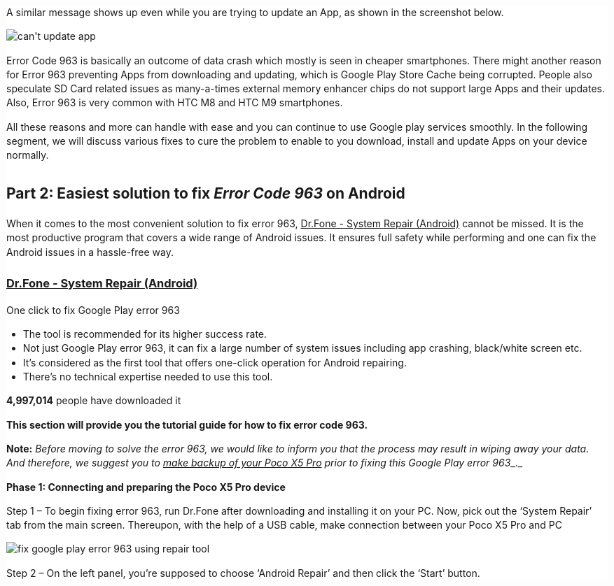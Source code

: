 A similar message shows up even while you are trying to update an App, as shown in the screenshot below.

![can't update app](https://images.wondershare.com/drfone/article/2017/06/14984132013078.jpeg)

Error Code 963 is basically an outcome of data crash which mostly is seen in cheaper smartphones. There might another reason for Error 963 preventing Apps from downloading and updating, which is Google Play Store Cache being corrupted. People also speculate SD Card related issues as many-a-times external memory enhancer chips do not support large Apps and their updates. Also, Error 963 is very common with HTC M8 and HTC M9 smartphones.

All these reasons and more can handle with ease and you can continue to use Google play services smoothly. In the following segment, we will discuss various fixes to cure the problem to enable to you download, install and update Apps on your device normally.

## Part 2: Easiest solution to fix _Error Code 963_ on Android

When it comes to the most convenient solution to fix error 963, [Dr.Fone - System Repair (Android)](https://tools.techidaily.com/wondershare/drfone/android-repair/) cannot be missed. It is the most productive program that covers a wide range of Android issues. It ensures full safety while performing and one can fix the Android issues in a hassle-free way.



### [Dr.Fone - System Repair (Android)](https://tools.techidaily.com/wondershare/drfone/android-repair/)

One click to fix Google Play error 963

- The tool is recommended for its higher success rate.
- Not just Google Play error 963, it can fix a large number of system issues including app crashing, black/white screen etc.
- It’s considered as the first tool that offers one-click operation for Android repairing.
- There’s no technical expertise needed to use this tool.

**4,997,014** people have downloaded it

**This section will provide you the tutorial guide for how to fix error code 963.**

**Note:** _Before moving to solve the error 963, we would like to inform you that the process may result in wiping away your data. And therefore, we suggest you to [make backup of your Poco X5 Pro](https://tools.techidaily.com/wondershare/drfone/android-backup-and-restore/) prior to fixing this Google Play error 963__._

**Phase 1: Connecting and preparing the Poco X5 Pro device**

Step 1 – To begin fixing error 963, run Dr.Fone after downloading and installing it on your PC. Now, pick out the ‘System Repair’ tab from the main screen. Thereupon, with the help of a USB cable, make connection between your Poco X5 Pro and PC

![fix google play error 963 using repair tool](https://images.wondershare.com/drfone/guide/drfone-home.png)

Step 2 – On the left panel, you’re supposed to choose ‘Android Repair’ and then click the ‘Start’ button.
